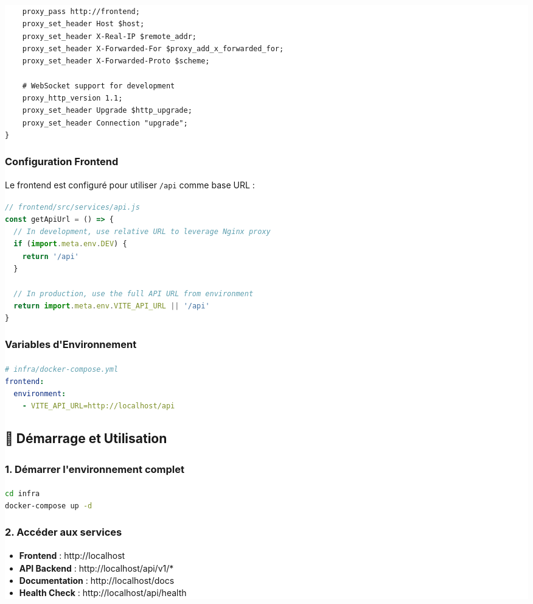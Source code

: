 ```nginx
    proxy_pass http://frontend;
    proxy_set_header Host $host;
    proxy_set_header X-Real-IP $remote_addr;
    proxy_set_header X-Forwarded-For $proxy_add_x_forwarded_for;
    proxy_set_header X-Forwarded-Proto $scheme;
    
    # WebSocket support for development
    proxy_http_version 1.1;
    proxy_set_header Upgrade $http_upgrade;
    proxy_set_header Connection "upgrade";
}
```

### Configuration Frontend

Le frontend est configuré pour utiliser `/api` comme base URL :

```javascript
// frontend/src/services/api.js
const getApiUrl = () => {
  // In development, use relative URL to leverage Nginx proxy
  if (import.meta.env.DEV) {
    return '/api'
  }
  
  // In production, use the full API URL from environment
  return import.meta.env.VITE_API_URL || '/api'
}
```

### Variables d'Environnement

```yaml
# infra/docker-compose.yml
frontend:
  environment:
    - VITE_API_URL=http://localhost/api
```

## 🚀 Démarrage et Utilisation

### 1. Démarrer l'environnement complet
```bash
cd infra
docker-compose up -d
```

### 2. Accéder aux services
- **Frontend** : http://localhost
- **API Backend** : http://localhost/api/v1/*
- **Documentation** : http://localhost/docs
- **Health Check** : http://localhost/api/health
